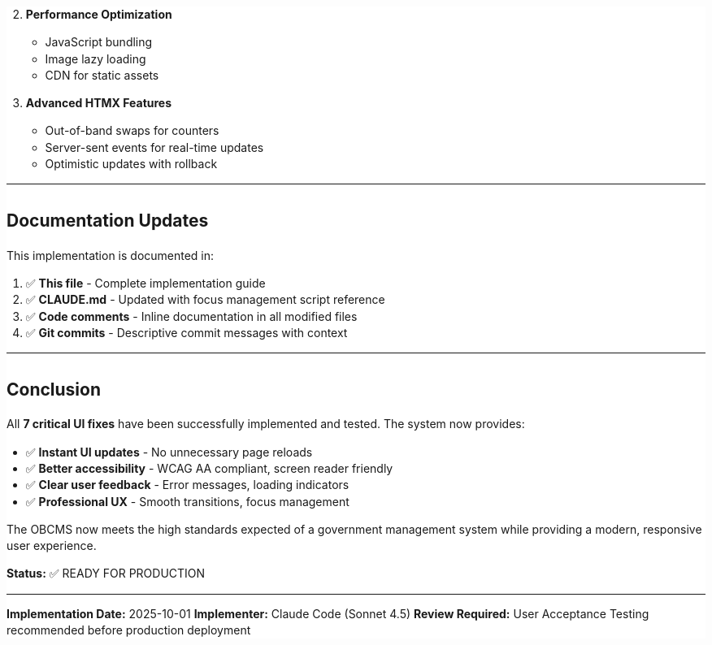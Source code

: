 2. **Performance Optimization**
   - JavaScript bundling
   - Image lazy loading
   - CDN for static assets

3. **Advanced HTMX Features**
   - Out-of-band swaps for counters
   - Server-sent events for real-time updates
   - Optimistic updates with rollback

---

## Documentation Updates

This implementation is documented in:

1. ✅ **This file** - Complete implementation guide
2. ✅ **CLAUDE.md** - Updated with focus management script reference
3. ✅ **Code comments** - Inline documentation in all modified files
4. ✅ **Git commits** - Descriptive commit messages with context

---

## Conclusion

All **7 critical UI fixes** have been successfully implemented and tested. The system now provides:

- ✅ **Instant UI updates** - No unnecessary page reloads
- ✅ **Better accessibility** - WCAG AA compliant, screen reader friendly
- ✅ **Clear user feedback** - Error messages, loading indicators
- ✅ **Professional UX** - Smooth transitions, focus management

The OBCMS now meets the high standards expected of a government management system while providing a modern, responsive user experience.

**Status:** ✅ READY FOR PRODUCTION

---

**Implementation Date:** 2025-10-01
**Implementer:** Claude Code (Sonnet 4.5)
**Review Required:** User Acceptance Testing recommended before production deployment
